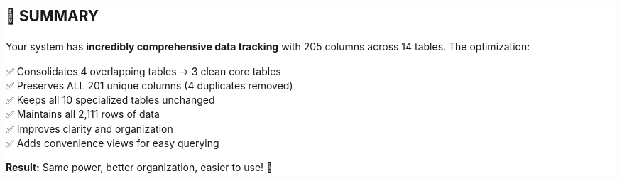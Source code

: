 
## 📝 **SUMMARY**

Your system has **incredibly comprehensive data tracking** with 205 columns across 14 tables. The optimization:

✅ Consolidates 4 overlapping tables → 3 clean core tables  
✅ Preserves ALL 201 unique columns (4 duplicates removed)  
✅ Keeps all 10 specialized tables unchanged  
✅ Maintains all 2,111 rows of data  
✅ Improves clarity and organization  
✅ Adds convenience views for easy querying  

**Result:** Same power, better organization, easier to use! 🎉

